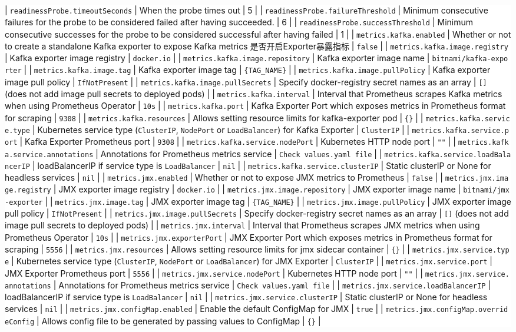 | `readinessProbe.timeoutSeconds`         | When the probe times out                                     | 5                                                       |
| `readinessProbe.failureThreshold`       | Minimum consecutive failures for the probe to be considered failed after having succeeded. | 6                                                       |
| `readinessProbe.successThreshold`       | Minimum consecutive successes for the probe to be considered successful after having failed | 1                                                       |
| `metrics.kafka.enabled`                 | Whether or not to create a standalone Kafka exporter to expose Kafka metrics 是否开启Exporter暴露指标 | `false`                                                 |
| `metrics.kafka.image.registry`          | Kafka exporter image registry                                | `docker.io`                                             |
| `metrics.kafka.image.repository`        | Kafka exporter image name                                    | `bitnami/kafka-exporter`                                |
| `metrics.kafka.image.tag`               | Kafka exporter image tag                                     | `{TAG_NAME}`                                            |
| `metrics.kafka.image.pullPolicy`        | Kafka exporter image pull policy                             | `IfNotPresent`                                          |
| `metrics.kafka.image.pullSecrets`       | Specify docker-registry secret names as an array             | `[]` (does not add image pull secrets to deployed pods) |
| `metrics.kafka.interval`                | Interval that Prometheus scrapes Kafka metrics when using Prometheus Operator | `10s`                                                   |
| `metrics.kafka.port`                    | Kafka Exporter Port which exposes metrics in Prometheus format for scraping | `9308`                                                  |
| `metrics.kafka.resources`               | Allows setting resource limits for kafka-exporter pod        | `{}`                                                    |
| `metrics.kafka.service.type`            | Kubernetes service type (`ClusterIP`, `NodePort` or `LoadBalancer`) for Kafka Exporter | `ClusterIP`                                             |
| `metrics.kafka.service.port`            | Kafka Exporter Prometheus port                               | `9308`                                                  |
| `metrics.kafka.service.nodePort`        | Kubernetes HTTP node port                                    | `""`                                                    |
| `metrics.kafka.service.annotations`     | Annotations for Prometheus metrics service                   | `Check values.yaml file`                                |
| `metrics.kafka.service.loadBalancerIP`  | loadBalancerIP if service type is `LoadBalancer`             | `nil`                                                   |
| `metrics.kafka.service.clusterIP`       | Static clusterIP or None for headless services               | `nil`                                                   |
| `metrics.jmx.enabled`                   | Whether or not to expose JMX metrics to Prometheus           | `false`                                                 |
| `metrics.jmx.image.registry`            | JMX exporter image registry                                  | `docker.io`                                             |
| `metrics.jmx.image.repository`          | JMX exporter image name                                      | `bitnami/jmx-exporter`                                  |
| `metrics.jmx.image.tag`                 | JMX exporter image tag                                       | `{TAG_NAME}`                                            |
| `metrics.jmx.image.pullPolicy`          | JMX exporter image pull policy                               | `IfNotPresent`                                          |
| `metrics.jmx.image.pullSecrets`         | Specify docker-registry secret names as an array             | `[]` (does not add image pull secrets to deployed pods) |
| `metrics.jmx.interval`                  | Interval that Prometheus scrapes JMX metrics when using Prometheus Operator | `10s`                                                   |
| `metrics.jmx.exporterPort`              | JMX Exporter Port which exposes metrics in Prometheus format for scraping | `5556`                                                  |
| `metrics.jmx.resources`                 | Allows setting resource limits for jmx sidecar container     | `{}`                                                    |
| `metrics.jmx.service.type`              | Kubernetes service type (`ClusterIP`, `NodePort` or `LoadBalancer`) for JMX Exporter | `ClusterIP`                                             |
| `metrics.jmx.service.port`              | JMX Exporter Prometheus port                                 | `5556`                                                  |
| `metrics.jmx.service.nodePort`          | Kubernetes HTTP node port                                    | `""`                                                    |
| `metrics.jmx.service.annotations`       | Annotations for Prometheus metrics service                   | `Check values.yaml file`                                |
| `metrics.jmx.service.loadBalancerIP`    | loadBalancerIP if service type is `LoadBalancer`             | `nil`                                                   |
| `metrics.jmx.service.clusterIP`         | Static clusterIP or None for headless services               | `nil`                                                   |
| `metrics.jmx.configMap.enabled`         | Enable the default ConfigMap for JMX                         | `true`                                                  |
| `metrics.jmx.configMap.overrideConfig`  | Allows config file to be generated by passing values to ConfigMap | `{}`                                                    |